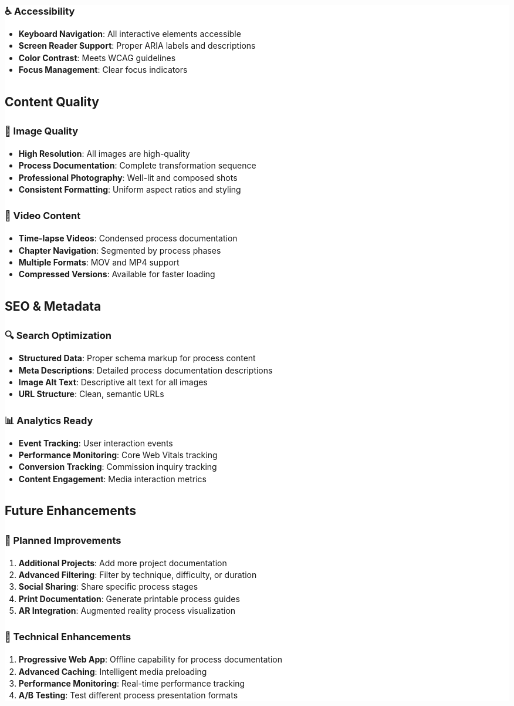 ### ♿ Accessibility
- **Keyboard Navigation**: All interactive elements accessible
- **Screen Reader Support**: Proper ARIA labels and descriptions
- **Color Contrast**: Meets WCAG guidelines
- **Focus Management**: Clear focus indicators

## Content Quality

### 📸 Image Quality
- **High Resolution**: All images are high-quality
- **Process Documentation**: Complete transformation sequence
- **Professional Photography**: Well-lit and composed shots
- **Consistent Formatting**: Uniform aspect ratios and styling

### 🎥 Video Content
- **Time-lapse Videos**: Condensed process documentation
- **Chapter Navigation**: Segmented by process phases
- **Multiple Formats**: MOV and MP4 support
- **Compressed Versions**: Available for faster loading

## SEO & Metadata

### 🔍 Search Optimization
- **Structured Data**: Proper schema markup for process content
- **Meta Descriptions**: Detailed process documentation descriptions
- **Image Alt Text**: Descriptive alt text for all images
- **URL Structure**: Clean, semantic URLs

### 📊 Analytics Ready
- **Event Tracking**: User interaction events
- **Performance Monitoring**: Core Web Vitals tracking
- **Conversion Tracking**: Commission inquiry tracking
- **Content Engagement**: Media interaction metrics

## Future Enhancements

### 🚀 Planned Improvements
1. **Additional Projects**: Add more project documentation
2. **Advanced Filtering**: Filter by technique, difficulty, or duration
3. **Social Sharing**: Share specific process stages
4. **Print Documentation**: Generate printable process guides
5. **AR Integration**: Augmented reality process visualization

### 🔧 Technical Enhancements
1. **Progressive Web App**: Offline capability for process documentation
2. **Advanced Caching**: Intelligent media preloading
3. **Performance Monitoring**: Real-time performance tracking
4. **A/B Testing**: Test different process presentation formats
